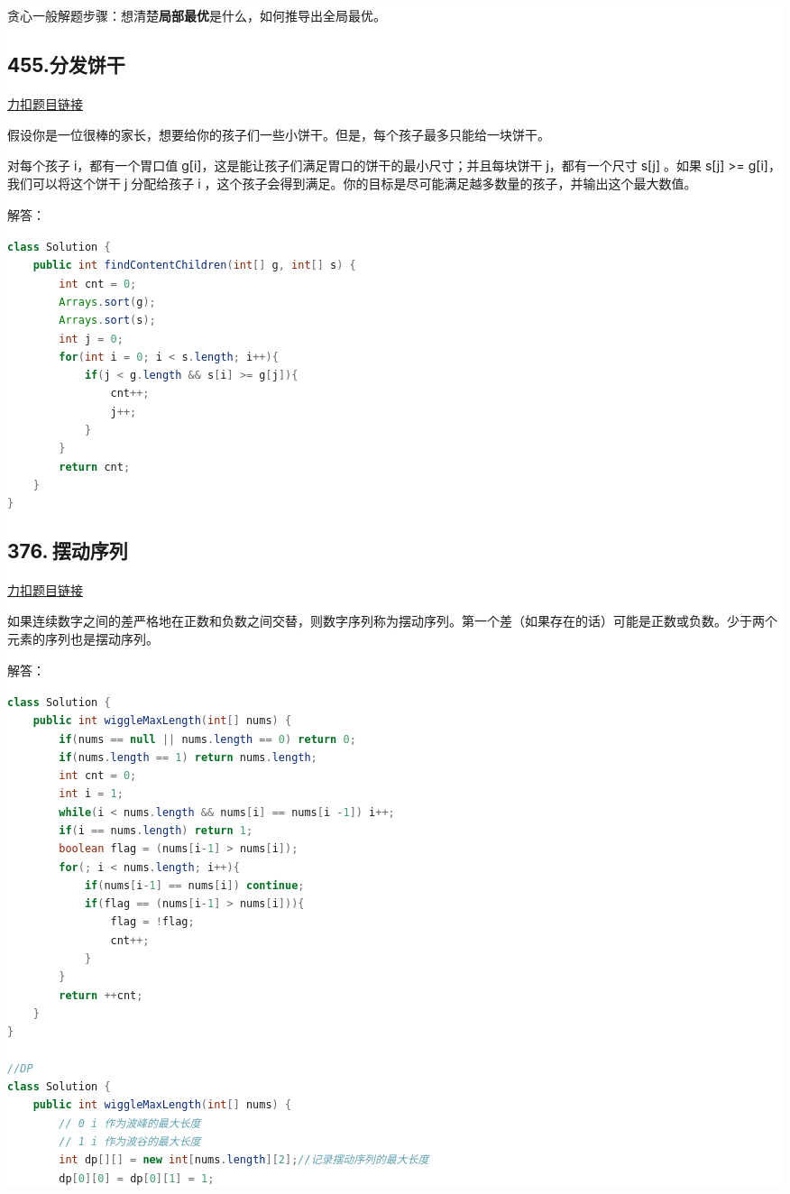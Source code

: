 贪心一般解题步骤：想清楚**局部最优**是什么，如何推导出全局最优。

## 455.分发饼干

[力扣题目链接](https://leetcode.cn/problems/assign-cookies/)

假设你是一位很棒的家长，想要给你的孩子们一些小饼干。但是，每个孩子最多只能给一块饼干。

对每个孩子 i，都有一个胃口值  g[i]，这是能让孩子们满足胃口的饼干的最小尺寸；并且每块饼干 j，都有一个尺寸 s[j] 。如果 s[j] >= g[i]，我们可以将这个饼干 j 分配给孩子 i ，这个孩子会得到满足。你的目标是尽可能满足越多数量的孩子，并输出这个最大数值。

解答：

```java
class Solution {
    public int findContentChildren(int[] g, int[] s) {
        int cnt = 0;
        Arrays.sort(g);
        Arrays.sort(s);
        int j = 0;
        for(int i = 0; i < s.length; i++){
            if(j < g.length && s[i] >= g[j]){
                cnt++;
                j++;
            }
        }
        return cnt;
    }
}
```

## 376. 摆动序列

[力扣题目链接](https://leetcode.cn/problems/wiggle-subsequence/)

如果连续数字之间的差严格地在正数和负数之间交替，则数字序列称为摆动序列。第一个差（如果存在的话）可能是正数或负数。少于两个元素的序列也是摆动序列。

解答：

```java
class Solution {
    public int wiggleMaxLength(int[] nums) {
        if(nums == null || nums.length == 0) return 0;
        if(nums.length == 1) return nums.length;
        int cnt = 0;
        int i = 1;
        while(i < nums.length && nums[i] == nums[i -1]) i++;
        if(i == nums.length) return 1;
        boolean flag = (nums[i-1] > nums[i]);
        for(; i < nums.length; i++){
            if(nums[i-1] == nums[i]) continue;
            if(flag == (nums[i-1] > nums[i])){
                flag = !flag;
                cnt++;
            }
        }
        return ++cnt;
    }
}

//DP
class Solution {
    public int wiggleMaxLength(int[] nums) {
        // 0 i 作为波峰的最大长度
        // 1 i 作为波谷的最大长度
        int dp[][] = new int[nums.length][2];//记录摆动序列的最大长度
        dp[0][0] = dp[0][1] = 1;
```